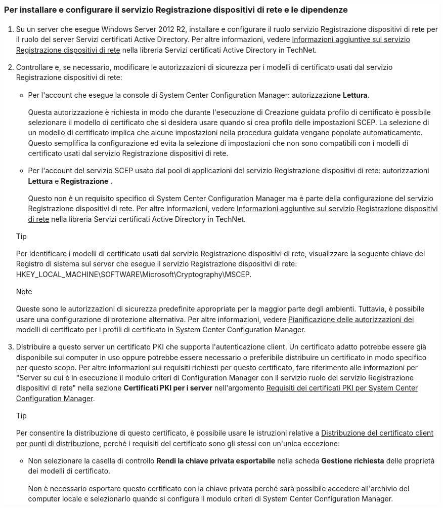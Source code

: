 ### <a name="to-install-and-configure-the-network-device-enrollment-service-and-dependencies"></a>Per installare e configurare il servizio Registrazione dispositivi di rete e le dipendenze  

1. Su un server che esegue Windows Server 2012 R2, installare e configurare il ruolo servizio Registrazione dispositivi di rete per il ruolo del server Servizi certificati Active Directory. Per altre informazioni, vedere [Informazioni aggiuntive sul servizio Registrazione dispositivi di rete](https://go.microsoft.com/fwlink/p/?LinkId=309016) nella libreria Servizi certificati Active Directory in TechNet.  

2. Controllare e, se necessario, modificare le autorizzazioni di sicurezza per i modelli di certificato usati dal servizio Registrazione dispositivi di rete:  

   -   Per l'account che esegue la console di System Center Configuration Manager: autorizzazione **Lettura**.  

        Questa autorizzazione è richiesta in modo che durante l'esecuzione di Creazione guidata profilo di certificato è possibile selezionare il modello di certificato che si desidera usare quando si crea profilo delle impostazioni SCEP. La selezione di un modello di certificato implica che alcune impostazioni nella procedura guidata vengano popolate automaticamente. Questo semplifica la configurazione ed evita la selezione di impostazioni che non sono compatibili con i modelli di certificato usati dal servizio Registrazione dispositivi di rete.  

   -   Per l'account del servizio SCEP usato dal pool di applicazioni del servizio Registrazione dispositivi di rete: autorizzazioni **Lettura** e **Registrazione** .  

        Questo non è un requisito specifico di System Center Configuration Manager ma è parte della configurazione del servizio Registrazione dispositivi di rete. Per altre informazioni, vedere [Informazioni aggiuntive sul servizio Registrazione dispositivi di rete](https://go.microsoft.com/fwlink/p/?LinkId=309016) nella libreria Servizi certificati Active Directory in TechNet.  

   > [!TIP]  
   >  Per identificare i modelli di certificato usati dal servizio Registrazione dispositivi di rete, visualizzare la seguente chiave del Registro di sistema sul server che esegue il servizio Registrazione dispositivi di rete: HKEY_LOCAL_MACHINE\SOFTWARE\Microsoft\Cryptography\MSCEP.  

   > [!NOTE]  
   >  Queste sono le autorizzazioni di sicurezza predefinite appropriate per la maggior parte degli ambienti. Tuttavia, è possibile usare una configurazione di protezione alternativa. Per altre informazioni, vedere [Pianificazione delle autorizzazioni dei modelli di certificato per i profili di certificato in System Center Configuration Manager](../../protect/plan-design/planning-for-certificate-template-permissions.md).  

3. Distribuire a questo server un certificato PKI che supporta l'autenticazione client. Un certificato adatto potrebbe essere già disponibile sul computer in uso oppure potrebbe essere necessario o preferibile distribuire un certificato in modo specifico per questo scopo. Per altre informazioni sui requisiti richiesti per questo certificato, fare riferimento alle informazioni per "Server su cui è in esecuzione il modulo criteri di Configuration Manager con il servizio ruolo del servizio Registrazione dispositivi di rete" nella sezione **Certificati PKI per i server** nell'argomento [Requisiti dei certificati PKI per System Center Configuration Manager](../../core/plan-design/network/pki-certificate-requirements.md).  

   > [!TIP]
   >  Per consentire la distribuzione di questo certificato, è possibile usare le istruzioni relative a [Distribuzione del certificato client per punti di distribuzione](/sccm/core/plan-design/network/example-deployment-of-pki-certificates#BKMK_clientdistributionpoint2008_cm2012), perché i requisiti del certificato sono gli stessi con un'unica eccezione:  
   > 
   > - Non selezionare la casella di controllo **Rendi la chiave privata esportabile** nella scheda **Gestione richiesta** delle proprietà dei modelli di certificato.  
   > 
   >   Non è necessario esportare questo certificato con la chiave privata perché sarà possibile accedere all'archivio del computer locale e selezionarlo quando si configura il modulo criteri di System Center Configuration Manager.  
